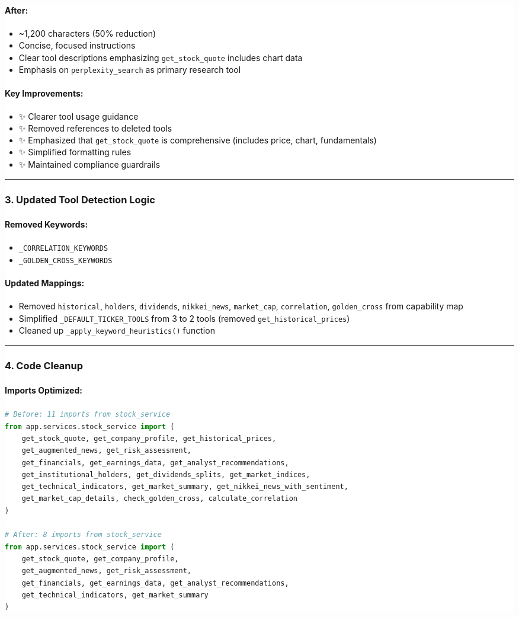 #### **After:**
- ~1,200 characters (50% reduction)
- Concise, focused instructions
- Clear tool descriptions emphasizing `get_stock_quote` includes chart data
- Emphasis on `perplexity_search` as primary research tool

#### **Key Improvements:**
- ✨ Clearer tool usage guidance
- ✨ Removed references to deleted tools
- ✨ Emphasized that `get_stock_quote` is comprehensive (includes price, chart, fundamentals)
- ✨ Simplified formatting rules
- ✨ Maintained compliance guardrails

---

### 3. Updated Tool Detection Logic

#### **Removed Keywords:**
- `_CORRELATION_KEYWORDS`
- `_GOLDEN_CROSS_KEYWORDS`

#### **Updated Mappings:**
- Removed `historical`, `holders`, `dividends`, `nikkei_news`, `market_cap`, `correlation`, `golden_cross` from capability map
- Simplified `_DEFAULT_TICKER_TOOLS` from 3 to 2 tools (removed `get_historical_prices`)
- Cleaned up `_apply_keyword_heuristics()` function

---

### 4. Code Cleanup

#### **Imports Optimized:**
```python
# Before: 11 imports from stock_service
from app.services.stock_service import (
    get_stock_quote, get_company_profile, get_historical_prices,
    get_augmented_news, get_risk_assessment,
    get_financials, get_earnings_data, get_analyst_recommendations,
    get_institutional_holders, get_dividends_splits, get_market_indices,
    get_technical_indicators, get_market_summary, get_nikkei_news_with_sentiment,
    get_market_cap_details, check_golden_cross, calculate_correlation
)

# After: 8 imports from stock_service
from app.services.stock_service import (
    get_stock_quote, get_company_profile,
    get_augmented_news, get_risk_assessment,
    get_financials, get_earnings_data, get_analyst_recommendations,
    get_technical_indicators, get_market_summary
)
```
